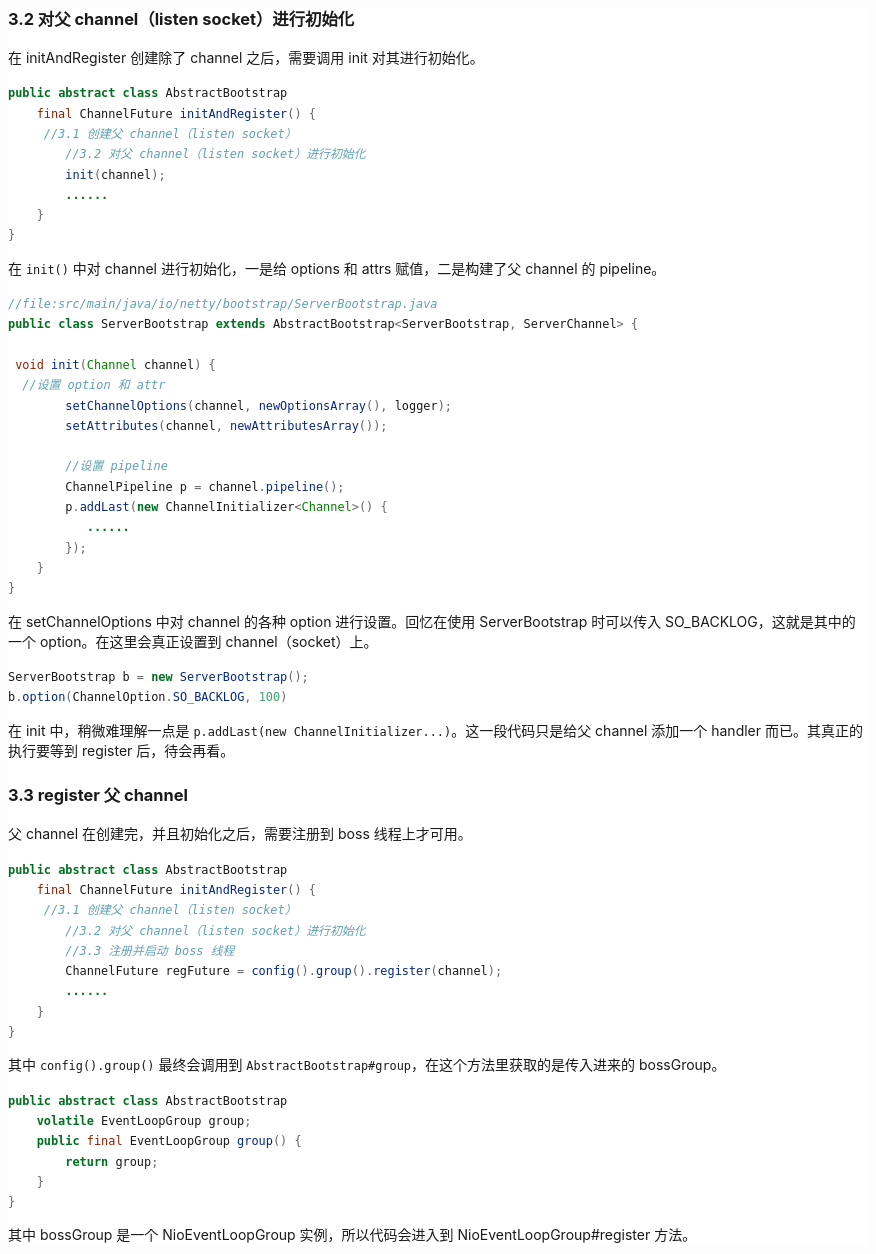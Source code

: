<a name="Tn6OF"></a>
### 3.2 对父 channel（listen socket）进行初始化
在 initAndRegister 创建除了 channel 之后，需要调用 init 对其进行初始化。
```java
public abstract class AbstractBootstrap
    final ChannelFuture initAndRegister() {
     //3.1 创建父 channel（listen socket）
        //3.2 对父 channel（listen socket）进行初始化
        init(channel);
        ......
    }
}
```
在 `init()` 中对 channel 进行初始化，一是给 options 和 attrs 赋值，二是构建了父 channel 的 pipeline。
```java
//file:src/main/java/io/netty/bootstrap/ServerBootstrap.java
public class ServerBootstrap extends AbstractBootstrap<ServerBootstrap, ServerChannel> {

 void init(Channel channel) {
  //设置 option 和 attr
        setChannelOptions(channel, newOptionsArray(), logger);
        setAttributes(channel, newAttributesArray());

        //设置 pipeline
        ChannelPipeline p = channel.pipeline();
        p.addLast(new ChannelInitializer<Channel>() {
           ......
        });
    }
}
```
在 setChannelOptions 中对 channel 的各种 option 进行设置。回忆在使用 ServerBootstrap 时可以传入 SO_BACKLOG，这就是其中的一个 option。在这里会真正设置到 channel（socket）上。
```java
ServerBootstrap b = new ServerBootstrap();
b.option(ChannelOption.SO_BACKLOG, 100)
```
在 init 中，稍微难理解一点是 `p.addLast(new ChannelInitializer...)`。这一段代码只是给父 channel 添加一个 handler 而已。其真正的执行要等到 register 后，待会再看。
<a name="TMIEb"></a>
### 3.3 register 父 channel
父 channel 在创建完，并且初始化之后，需要注册到 boss 线程上才可用。
```java
public abstract class AbstractBootstrap
    final ChannelFuture initAndRegister() {
     //3.1 创建父 channel（listen socket）
        //3.2 对父 channel（listen socket）进行初始化
        //3.3 注册并启动 boss 线程
        ChannelFuture regFuture = config().group().register(channel);
        ......
    }
}
```
其中 `config().group()` 最终会调用到 `AbstractBootstrap#group`，在这个方法里获取的是传入进来的 bossGroup。
```java
public abstract class AbstractBootstrap
    volatile EventLoopGroup group;
    public final EventLoopGroup group() {
        return group;
    }
}
```
其中 bossGroup 是一个 NioEventLoopGroup 实例，所以代码会进入到 NioEventLoopGroup#register 方法。
```java
```